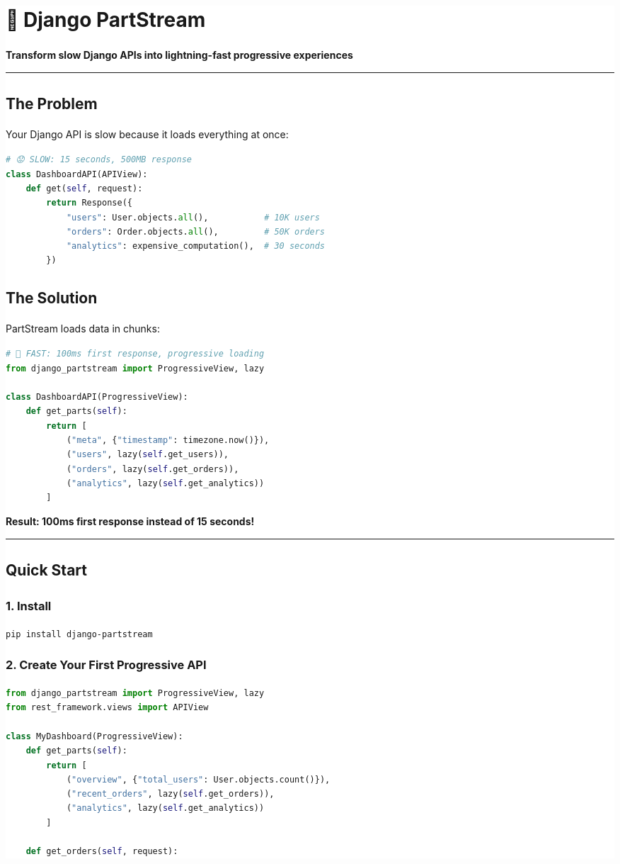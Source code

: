 # 🚀 Django PartStream

**Transform slow Django APIs into lightning-fast progressive experiences**

---

## **The Problem**

Your Django API is slow because it loads everything at once:

```python
# 😟 SLOW: 15 seconds, 500MB response
class DashboardAPI(APIView):
    def get(self, request):
        return Response({
            "users": User.objects.all(),           # 10K users
            "orders": Order.objects.all(),         # 50K orders  
            "analytics": expensive_computation(),  # 30 seconds
        })
```

## **The Solution**

PartStream loads data in chunks:

```python
# 🚀 FAST: 100ms first response, progressive loading
from django_partstream import ProgressiveView, lazy

class DashboardAPI(ProgressiveView):
    def get_parts(self):
        return [
            ("meta", {"timestamp": timezone.now()}),
            ("users", lazy(self.get_users)),
            ("orders", lazy(self.get_orders)),
            ("analytics", lazy(self.get_analytics))
        ]
```

**Result: 100ms first response instead of 15 seconds!**

---

## **Quick Start**

### **1. Install**
```bash
pip install django-partstream
```

### **2. Create Your First Progressive API**
```python
from django_partstream import ProgressiveView, lazy
from rest_framework.views import APIView

class MyDashboard(ProgressiveView):
    def get_parts(self):
        return [
            ("overview", {"total_users": User.objects.count()}),
            ("recent_orders", lazy(self.get_orders)),
            ("analytics", lazy(self.get_analytics))
        ]
    
    def get_orders(self, request):
```